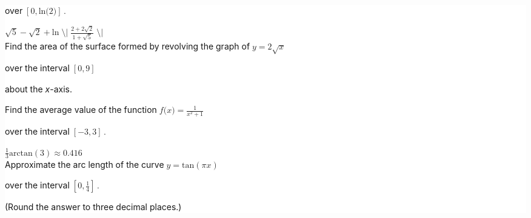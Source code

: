  over <math xmlns="http://www.w3.org/1998/Math/MathML"><mrow><mrow><mo>[</mo><mrow><mn>0</mn><mo>,</mo><mtext>ln</mtext><mo stretchy="false">(</mo><mn>2</mn><mo stretchy="false">)</mo></mrow><mo>]</mo></mrow><mo>.</mo></mrow></math>

</div>
<div data-type="solution" class="solution" markdown="1">
<math xmlns="http://www.w3.org/1998/Math/MathML"><mrow><msqrt><mn>5</mn></msqrt><mo>−</mo><msqrt><mn>2</mn></msqrt><mo>+</mo><mtext>ln</mtext><mrow><mo>\|</mo><mrow><mfrac><mrow><mn>2</mn><mo>+</mo><mn>2</mn><msqrt><mn>2</mn></msqrt></mrow><mrow><mn>1</mn><mo>+</mo><msqrt><mn>5</mn></msqrt></mrow></mfrac></mrow><mo>\|</mo></mrow></mrow></math>

</div>
</div>
<div data-type="exercise" class="exercise">
<div data-type="problem" class="problem" markdown="1">
Find the area of the surface formed by revolving the graph of <math xmlns="http://www.w3.org/1998/Math/MathML"><mrow><mi>y</mi><mo>=</mo><mn>2</mn><msqrt><mi>x</mi></msqrt></mrow></math>

 over the interval <math xmlns="http://www.w3.org/1998/Math/MathML"><mrow><mrow><mo>[</mo><mrow><mn>0</mn><mo>,</mo><mn>9</mn></mrow><mo>]</mo></mrow></mrow></math>

 about the *x*-axis.

</div>
</div>
<div data-type="exercise" class="exercise">
<div data-type="problem" class="problem" markdown="1">
Find the average value of the function <math xmlns="http://www.w3.org/1998/Math/MathML"><mrow><mi>f</mi><mo stretchy="false">(</mo><mi>x</mi><mo stretchy="false">)</mo><mo>=</mo><mfrac><mn>1</mn><mrow><msup><mi>x</mi><mn>2</mn></msup><mo>+</mo><mn>1</mn></mrow></mfrac></mrow></math>

 over the interval <math xmlns="http://www.w3.org/1998/Math/MathML"><mrow><mrow><mo>[</mo><mrow><mn>−3</mn><mo>,</mo><mn>3</mn></mrow><mo>]</mo></mrow><mo>.</mo></mrow></math>

</div>
<div data-type="solution" class="solution" markdown="1">
<math xmlns="http://www.w3.org/1998/Math/MathML"><mrow><mfrac><mn>1</mn><mn>3</mn></mfrac><mtext>arctan</mtext><mrow><mo>(</mo><mn>3</mn><mo>)</mo></mrow><mo>≈</mo><mn>0.416</mn></mrow></math>

</div>
</div>
<div data-type="exercise" class="exercise">
<div data-type="problem" class="problem" markdown="1">
Approximate the arc length of the curve <math xmlns="http://www.w3.org/1998/Math/MathML"><mrow><mi>y</mi><mo>=</mo><mtext>tan</mtext><mrow><mo>(</mo><mrow><mi>π</mi><mi>x</mi></mrow><mo>)</mo></mrow></mrow></math>

 over the interval <math xmlns="http://www.w3.org/1998/Math/MathML"><mrow><mrow><mo>[</mo><mrow><mn>0</mn><mo>,</mo><mfrac><mn>1</mn><mn>4</mn></mfrac></mrow><mo>]</mo></mrow><mo>.</mo></mrow></math>

 (Round the answer to three decimal places.)

</div>
</div>
</section>


[1]: http://www.openstaxcollege.org/l/20_intcalc